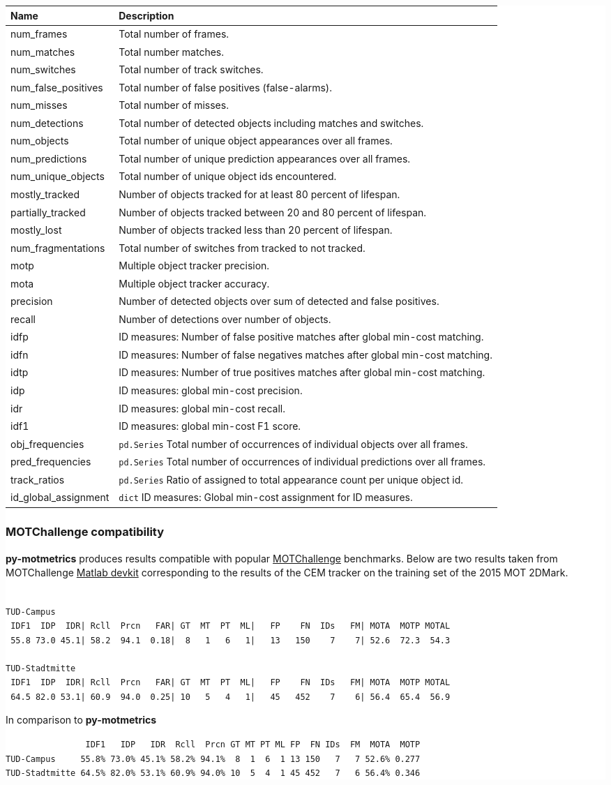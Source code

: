 Name|Description
:---|:---
num_frames|Total number of frames.
num_matches|Total number matches.
num_switches|Total number of track switches.
num_false_positives|Total number of false positives (false-alarms).
num_misses|Total number of misses.
num_detections|Total number of detected objects including matches and switches.
num_objects|Total number of unique object appearances over all frames.
num_predictions|Total number of unique prediction appearances over all frames.
num_unique_objects|Total number of unique object ids encountered.
mostly_tracked|Number of objects tracked for at least 80 percent of lifespan.
partially_tracked|Number of objects tracked between 20 and 80 percent of lifespan.
mostly_lost|Number of objects tracked less than 20 percent of lifespan.
num_fragmentations|Total number of switches from tracked to not tracked.
motp|Multiple object tracker precision.
mota|Multiple object tracker accuracy.
precision|Number of detected objects over sum of detected and false positives.
recall|Number of detections over number of objects.
idfp|ID measures: Number of false positive matches after global min-cost matching.
idfn|ID measures: Number of false negatives matches after global min-cost matching.
idtp|ID measures: Number of true positives matches after global min-cost matching.
idp|ID measures: global min-cost precision.
idr|ID measures: global min-cost recall.
idf1|ID measures: global min-cost F1 score.
obj_frequencies|`pd.Series` Total number of occurrences of individual objects over all frames.
pred_frequencies|`pd.Series` Total number of occurrences of individual predictions over all frames.
track_ratios|`pd.Series` Ratio of assigned to total appearance count per unique object id.
id_global_assignment| `dict` ID measures: Global min-cost assignment for ID measures.



<a name="MOTChallengeCompatibility"></a>
### MOTChallenge compatibility

**py-motmetrics** produces results compatible with popular [MOTChallenge][MOTChallenge] benchmarks. Below are two results taken from MOTChallenge [Matlab devkit][devkit] corresponding to the results of the CEM tracker on the training set of the 2015 MOT 2DMark.

```

TUD-Campus
 IDF1  IDP  IDR| Rcll  Prcn   FAR| GT  MT  PT  ML|   FP    FN  IDs   FM| MOTA  MOTP MOTAL
 55.8 73.0 45.1| 58.2  94.1  0.18|  8   1   6   1|   13   150    7    7| 52.6  72.3  54.3

TUD-Stadtmitte
 IDF1  IDP  IDR| Rcll  Prcn   FAR| GT  MT  PT  ML|   FP    FN  IDs   FM| MOTA  MOTP MOTAL
 64.5 82.0 53.1| 60.9  94.0  0.25| 10   5   4   1|   45   452    7    6| 56.4  65.4  56.9

```

In comparison to **py-motmetrics**

```
                IDF1   IDP   IDR  Rcll  Prcn GT MT PT ML FP  FN IDs  FM  MOTA  MOTP
TUD-Campus     55.8% 73.0% 45.1% 58.2% 94.1%  8  1  6  1 13 150   7   7 52.6% 0.277
TUD-Stadtmitte 64.5% 82.0% 53.1% 60.9% 94.0% 10  5  4  1 45 452   7   6 56.4% 0.346
```


[Pandas]: http://pandas.pydata.org/
[MOTChallenge]: https://motchallenge.net/
[devkit]: https://motchallenge.net/devkit/